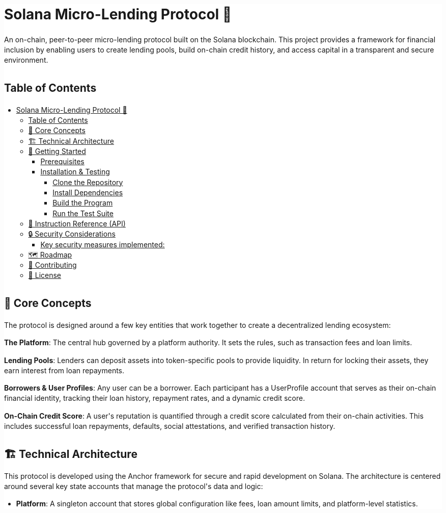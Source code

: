 # Solana Micro-Lending Protocol 🏦

An on-chain, peer-to-peer micro-lending protocol built on the Solana blockchain. This project provides a framework for financial inclusion by enabling users to create lending pools, build on-chain credit history, and access capital in a transparent and secure environment.

## Table of Contents

- [Solana Micro-Lending Protocol 🏦](#solana-micro-lending-protocol-)
  - [Table of Contents](#table-of-contents)
  - [🧠 Core Concepts](#-core-concepts)
  - [🏗️ Technical Architecture](#️-technical-architecture)
  - [🚀 Getting Started](#-getting-started)
    - [Prerequisites](#prerequisites)
    - [Installation \& Testing](#installation--testing)
      - [Clone the Repository](#clone-the-repository)
      - [Install Dependencies](#install-dependencies)
      - [Build the Program](#build-the-program)
      - [Run the Test Suite](#run-the-test-suite)
  - [📜 Instruction Reference (API)](#-instruction-reference-api)
  - [🔒 Security Considerations](#-security-considerations)
    - [Key security measures implemented:](#key-security-measures-implemented)
  - [🗺️ Roadmap](#️-roadmap)
  - [🤝 Contributing](#-contributing)
  - [📄 License](#-license)

## 🧠 Core Concepts

The protocol is designed around a few key entities that work together to create a decentralized lending ecosystem:

**The Platform**: The central hub governed by a platform authority. It sets the rules, such as transaction fees and loan limits.

**Lending Pools**: Lenders can deposit assets into token-specific pools to provide liquidity. In return for locking their assets, they earn interest from loan repayments.

**Borrowers & User Profiles**: Any user can be a borrower. Each participant has a UserProfile account that serves as their on-chain financial identity, tracking their loan history, repayment rates, and a dynamic credit score.

**On-Chain Credit Score**: A user's reputation is quantified through a credit score calculated from their on-chain activities. This includes successful loan repayments, defaults, social attestations, and verified transaction history.

## 🏗️ Technical Architecture

This protocol is developed using the Anchor framework for secure and rapid development on Solana. The architecture is centered around several key state accounts that manage the protocol's data and logic:

- **Platform**: A singleton account that stores global configuration like fees, loan amount limits, and platform-level statistics.
